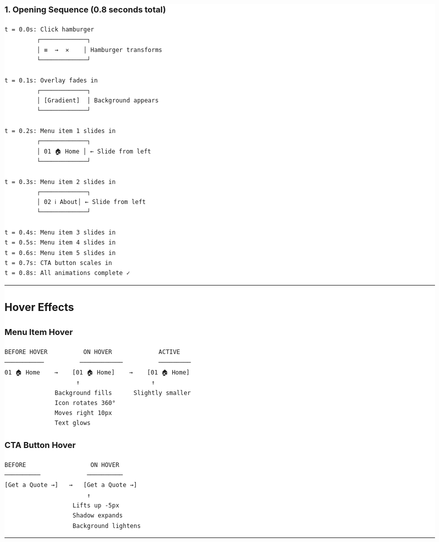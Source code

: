 ### 1. **Opening Sequence** (0.8 seconds total)

```
t = 0.0s: Click hamburger
         ┌─────────────┐
         │ ≡  →  ✕    │ Hamburger transforms
         └─────────────┘

t = 0.1s: Overlay fades in
         ┌─────────────┐
         │ [Gradient]  │ Background appears
         └─────────────┘

t = 0.2s: Menu item 1 slides in
         ┌─────────────┐
         │ 01 🏠 Home │ ← Slide from left
         └─────────────┘

t = 0.3s: Menu item 2 slides in
         ┌─────────────┐
         │ 02 ℹ️ About│ ← Slide from left
         └─────────────┘

t = 0.4s: Menu item 3 slides in
t = 0.5s: Menu item 4 slides in
t = 0.6s: Menu item 5 slides in
t = 0.7s: CTA button scales in
t = 0.8s: All animations complete ✓
```

---

## Hover Effects

### Menu Item Hover
```
BEFORE HOVER          ON HOVER             ACTIVE
───────────          ────────────          ─────────
01 🏠 Home    →    [01 🏠 Home]    →    [01 🏠 Home]
                    ↑                    ↑
              Background fills      Slightly smaller
              Icon rotates 360°     
              Moves right 10px
              Text glows
```

### CTA Button Hover
```
BEFORE                  ON HOVER
──────────             ──────────
[Get a Quote →]   →   [Get a Quote →]
                       ↑
                   Lifts up -5px
                   Shadow expands
                   Background lightens
```

---